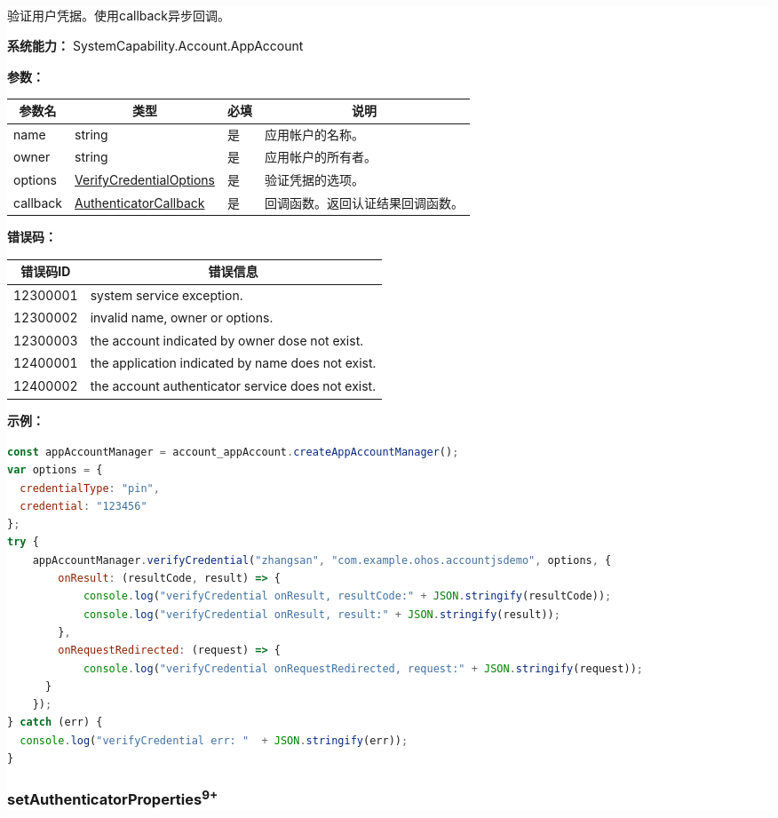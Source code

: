验证用户凭据。使用callback异步回调。

**系统能力：** SystemCapability.Account.AppAccount

**参数：**

| 参数名    | 类型                    | 必填  | 说明                     |
| -------- | ----------------------- | ----- | ----------------------- |
| name     | string                  | 是    | 应用帐户的名称。          |
| owner    | string                  | 是    | 应用帐户的所有者。        |
| options  | [VerifyCredentialOptions](#verifycredentialoptions9) | 是    | 验证凭据的选项。          |
| callback | [AuthenticatorCallback](#authenticatorcallbackdeprecated)   | 是    | 回调函数。返回认证结果回调函数。 |

**错误码：**

  | 错误码ID | 错误信息|
  | ------- | -------|
  | 12300001 | system service exception. |
  | 12300002 | invalid name, owner or options. |
  | 12300003 | the account indicated by owner dose not exist. |
  | 12400001 | the application indicated by name does not exist. |
  | 12400002 | the account authenticator service does not exist. |

**示例：**

  ```js
  const appAccountManager = account_appAccount.createAppAccountManager();
  var options = {
    credentialType: "pin",
    credential: "123456"
  };
  try {
      appAccountManager.verifyCredential("zhangsan", "com.example.ohos.accountjsdemo", options, {
          onResult: (resultCode, result) => {
              console.log("verifyCredential onResult, resultCode:" + JSON.stringify(resultCode));
              console.log("verifyCredential onResult, result:" + JSON.stringify(result));
          },
          onRequestRedirected: (request) => {
              console.log("verifyCredential onRequestRedirected, request:" + JSON.stringify(request));
        }
      });
  } catch (err) {
    console.log("verifyCredential err: "  + JSON.stringify(err));
  }
  ```

### setAuthenticatorProperties<sup>9+</sup>
